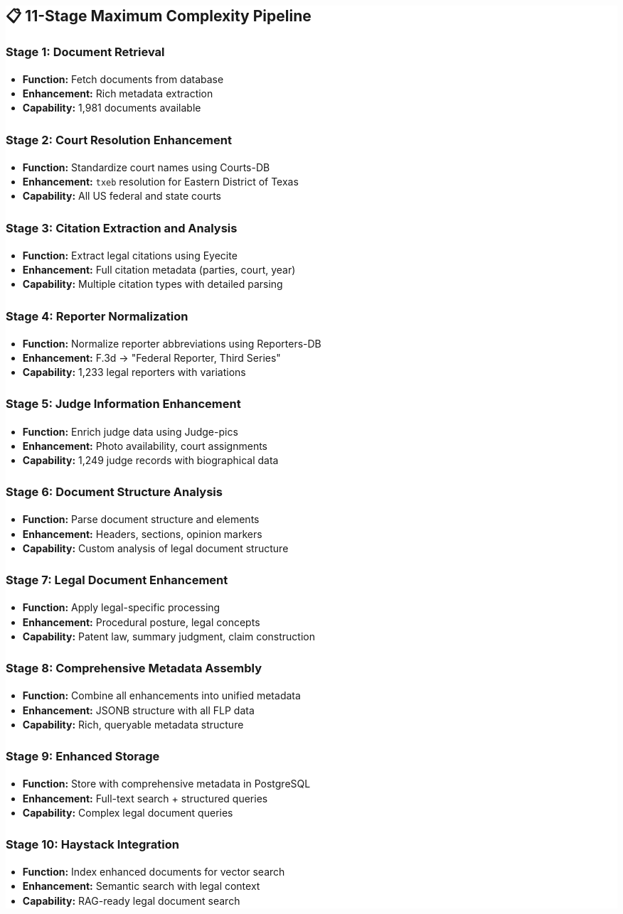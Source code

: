 ## 📋 **11-Stage Maximum Complexity Pipeline**

### **Stage 1: Document Retrieval**
- **Function:** Fetch documents from database
- **Enhancement:** Rich metadata extraction
- **Capability:** 1,981 documents available

### **Stage 2: Court Resolution Enhancement** 
- **Function:** Standardize court names using Courts-DB
- **Enhancement:** `txeb` resolution for Eastern District of Texas
- **Capability:** All US federal and state courts

### **Stage 3: Citation Extraction and Analysis**
- **Function:** Extract legal citations using Eyecite
- **Enhancement:** Full citation metadata (parties, court, year)
- **Capability:** Multiple citation types with detailed parsing

### **Stage 4: Reporter Normalization**
- **Function:** Normalize reporter abbreviations using Reporters-DB
- **Enhancement:** F.3d → "Federal Reporter, Third Series"
- **Capability:** 1,233 legal reporters with variations

### **Stage 5: Judge Information Enhancement**
- **Function:** Enrich judge data using Judge-pics
- **Enhancement:** Photo availability, court assignments
- **Capability:** 1,249 judge records with biographical data

### **Stage 6: Document Structure Analysis**
- **Function:** Parse document structure and elements  
- **Enhancement:** Headers, sections, opinion markers
- **Capability:** Custom analysis of legal document structure

### **Stage 7: Legal Document Enhancement**
- **Function:** Apply legal-specific processing
- **Enhancement:** Procedural posture, legal concepts
- **Capability:** Patent law, summary judgment, claim construction

### **Stage 8: Comprehensive Metadata Assembly**
- **Function:** Combine all enhancements into unified metadata
- **Enhancement:** JSONB structure with all FLP data
- **Capability:** Rich, queryable metadata structure

### **Stage 9: Enhanced Storage**
- **Function:** Store with comprehensive metadata in PostgreSQL
- **Enhancement:** Full-text search + structured queries
- **Capability:** Complex legal document queries

### **Stage 10: Haystack Integration**
- **Function:** Index enhanced documents for vector search
- **Enhancement:** Semantic search with legal context
- **Capability:** RAG-ready legal document search
